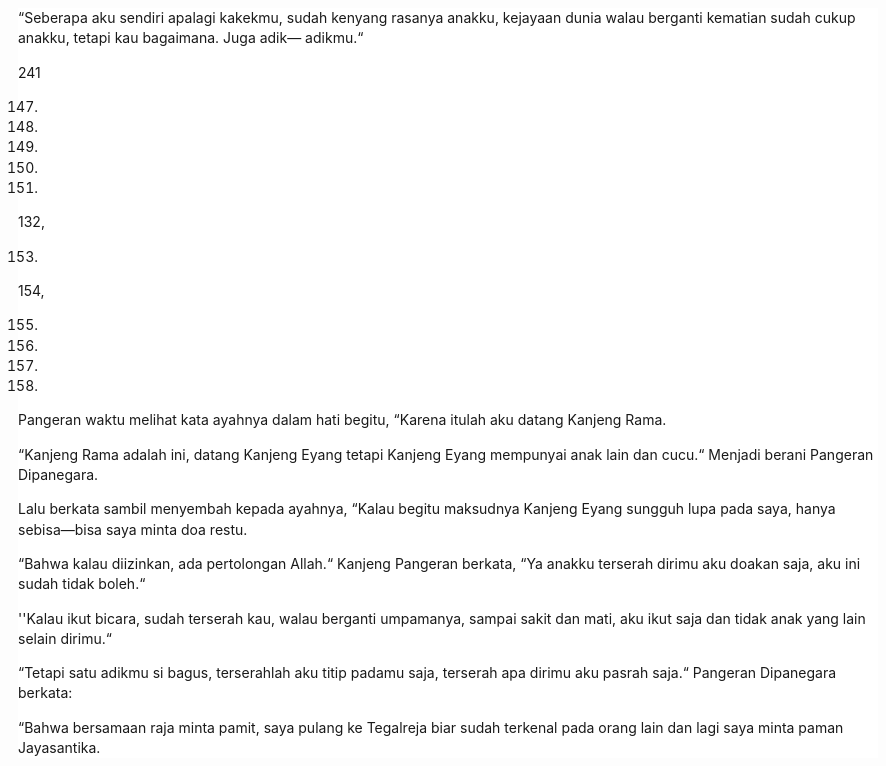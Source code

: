 “Seberapa aku sendiri apalagi kakekmu, sudah kenyang
rasanya anakku, kejayaan dunia walau berganti kematian
sudah cukup anakku, tetapi kau bagaimana. Juga adik—
adikmu.“

241

 

 



147.

148.

149.

150.

131.

132,

153.

154,

155.

156.

157.

158.

Pangeran waktu melihat kata ayahnya dalam hati begitu,
“Karena itulah aku datang Kanjeng Rama.

“Kanjeng Rama adalah ini, datang Kanjeng Eyang tetapi
Kanjeng Eyang mempunyai anak lain dan cucu.“ Menjadi
berani Pangeran Dipanegara.

Lalu berkata sambil menyembah kepada ayahnya, “Kalau
begitu maksudnya Kanjeng Eyang sungguh lupa pada saya,
hanya sebisa—bisa saya minta doa restu.

“Bahwa kalau diizinkan, ada pertolongan Allah.“ Kanjeng
Pangeran berkata, “Ya anakku terserah dirimu aku doakan
saja, aku ini sudah tidak boleh.“

''Kalau ikut bicara, sudah terserah kau, walau berganti
umpamanya, sampai sakit dan mati, aku ikut saja dan tidak
anak yang lain selain dirimu.“

“Tetapi satu adikmu si bagus, terserahlah aku titip padamu
saja, terserah apa dirimu aku pasrah saja.“ Pangeran
Dipanegara berkata:

“Bahwa bersamaan raja minta pamit, saya pulang ke
Tegalreja biar sudah terkenal pada orang lain dan lagi saya
minta paman Jayasantika.
